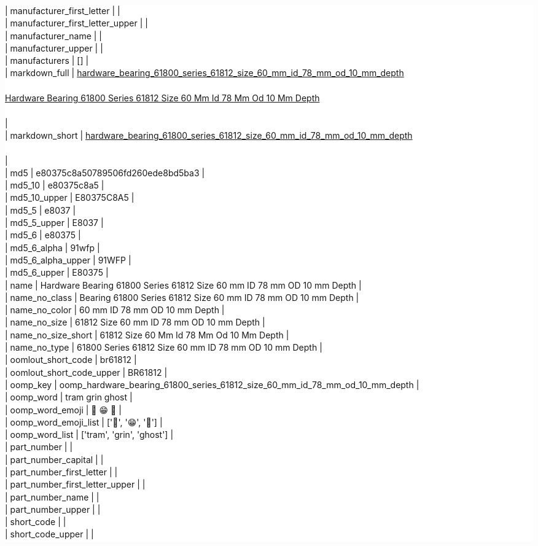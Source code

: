 | manufacturer_first_letter |  |  
| manufacturer_first_letter_upper |  |  
| manufacturer_name |  |  
| manufacturer_upper |  |  
| manufacturers | [] |  
| markdown_full | [hardware_bearing_61800_series_61812_size_60_mm_id_78_mm_od_10_mm_depth](https://github.com/oomlout/oomlout_oomp_current_version_messy/tree/main/parts/hardware_bearing_61800_series_61812_size_60_mm_id_78_mm_od_10_mm_depth)<br>[](https://github.com/oomlout/oomlout_oomp_current_version_messy/tree/main/parts/hardware_bearing_61800_series_61812_size_60_mm_id_78_mm_od_10_mm_depth)<br>[Hardware Bearing 61800 Series 61812 Size 60 Mm Id 78 Mm Od 10 Mm Depth](https://github.com/oomlout/oomlout_oomp_current_version_messy/tree/main/parts/hardware_bearing_61800_series_61812_size_60_mm_id_78_mm_od_10_mm_depth)<br><br> |  
| markdown_short | [hardware_bearing_61800_series_61812_size_60_mm_id_78_mm_od_10_mm_depth](https://github.com/oomlout/oomlout_oomp_current_version_messy/tree/main/parts/hardware_bearing_61800_series_61812_size_60_mm_id_78_mm_od_10_mm_depth)<br><br> |  
| md5 | e80375c8a50789506fd260ede8bd5ba3 |  
| md5_10 | e80375c8a5 |  
| md5_10_upper | E80375C8A5 |  
| md5_5 | e8037 |  
| md5_5_upper | E8037 |  
| md5_6 | e80375 |  
| md5_6_alpha | 91wfp |  
| md5_6_alpha_upper | 91WFP |  
| md5_6_upper | E80375 |  
| name | Hardware Bearing 61800 Series 61812 Size 60 mm ID 78 mm OD 10 mm Depth |  
| name_no_class | Bearing 61800 Series 61812 Size 60 mm ID 78 mm OD 10 mm Depth |  
| name_no_color | 60 mm ID 78 mm OD 10 mm Depth |  
| name_no_size | 61812 Size 60 mm ID 78 mm OD 10 mm Depth |  
| name_no_size_short | 61812 Size 60 Mm Id 78 Mm Od 10 Mm Depth |  
| name_no_type | 61800 Series 61812 Size 60 mm ID 78 mm OD 10 mm Depth |  
| oomlout_short_code | br61812 |  
| oomlout_short_code_upper | BR61812 |  
| oomp_key | oomp_hardware_bearing_61800_series_61812_size_60_mm_id_78_mm_od_10_mm_depth |  
| oomp_word | tram grin ghost |  
| oomp_word_emoji | :tram: :grin: :ghost: |  
| oomp_word_emoji_list | [':tram:', ':grin:', ':ghost:'] |  
| oomp_word_list | ['tram', 'grin', 'ghost'] |  
| part_number |  |  
| part_number_capital |  |  
| part_number_first_letter |  |  
| part_number_first_letter_upper |  |  
| part_number_name |  |  
| part_number_upper |  |  
| short_code |  |  
| short_code_upper |  |  